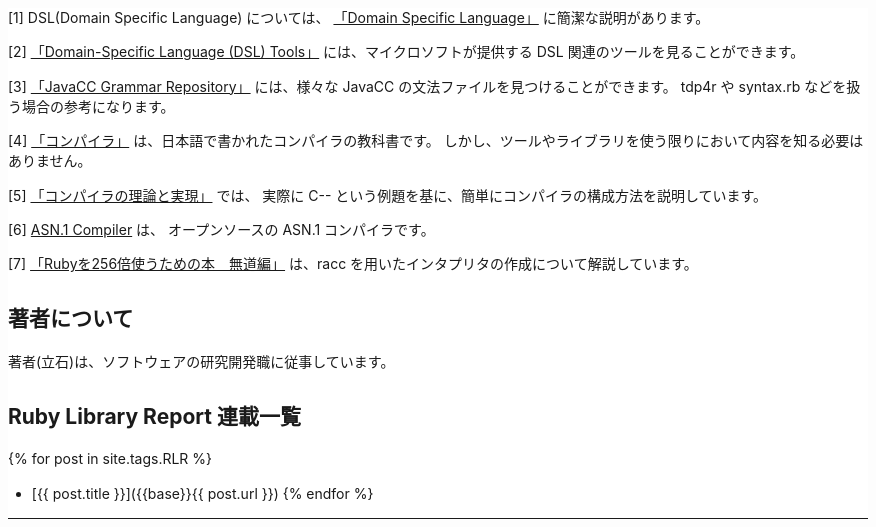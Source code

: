 [1] DSL(Domain Specific Language) については、
[「Domain Specific Language」](http://martinfowler.com/bliki/DomainSpecificLanguage.html)
に簡潔な説明があります。

[2] [「Domain-Specific Language (DSL) Tools」](http://lab.msdn.microsoft.com/teamsystem/Workshop/DSLTools/)
には、マイクロソフトが提供する DSL 関連のツールを見ることができます。

[3] [「JavaCC Grammar Repository」](http://www.cobase.cs.ucla.edu/pub/javacc/)
には、様々な JavaCC の文法ファイルを見つけることができます。
tdp4r や syntax.rb などを扱う場合の参考になります。

[4] [「コンパイラ」](GoogleJ:ISBN:4-621-03999-7) は、日本語で書かれたコンパイラの教科書です。
しかし、ツールやライブラリを使う限りにおいて内容を知る必要はありません。

[5] [「コンパイラの理論と実現」](GoogleJ:ISBN:4-320-02382-X) では、
実際に C-- という例題を基に、簡単にコンパイラの構成方法を説明しています。

[6] [ASN.1 Compiler](http://lionet.info/asn1c/) は、
オープンソースの ASN.1 コンパイラです。

[7] [「Rubyを256倍使うための本　無道編」](http://www.ascii.co.jp/books/detail/4-7561/4-7561-3709-1.html) 
は、racc を用いたインタプリタの作成について解説しています。

## 著者について

著者(立石)は、ソフトウェアの研究開発職に従事しています。

## Ruby Library Report 連載一覧

{% for post in site.tags.RLR %}
  - [{{ post.title }}]({{base}}{{ post.url }})
{% endfor %}

----

[^1]: 有名なものに、正規文法、文脈自由文法 、LALR(1) 文法、LL(k) 文法 などの文法のクラスがあります。
[^2]: LR解析、LALR(1)解析、再帰下降解析などの解析方法があります。
[^3]: これらは、パーサやXMLというドメインに特化した言語ですが、ビジネスドメインを記述するものも同様に DSL です。
[^4]: [[RFC:2373]]のAPPENDIX B
[^5]: [[RFC:2393]]のAPPENDIX A
[^6]: 一般的に字句解析と言います
[^7]: Linux や *BSD をお使いの方も、適当な DER によりエンコーディングされた電子証明書をご用意ください。(編注: 適当な証明書が無い場合は [CAcert.org](http://www.cacert.org/index.php?id=3&lang=ja_JP) からダウンロードすると良いでしょう)
